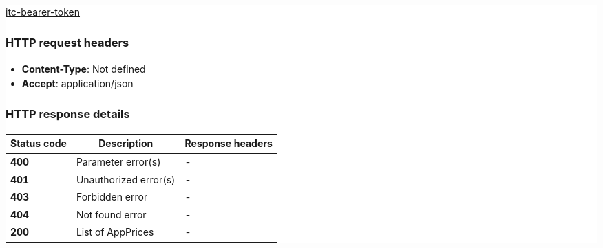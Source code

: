 [itc-bearer-token](../README.md#itc-bearer-token)

### HTTP request headers

- **Content-Type**: Not defined
- **Accept**: application/json

### HTTP response details
| Status code | Description | Response headers |
|-------------|-------------|------------------|
| **400** | Parameter error(s) |  -  |
| **401** | Unauthorized error(s) |  -  |
| **403** | Forbidden error |  -  |
| **404** | Not found error |  -  |
| **200** | List of AppPrices |  -  |

